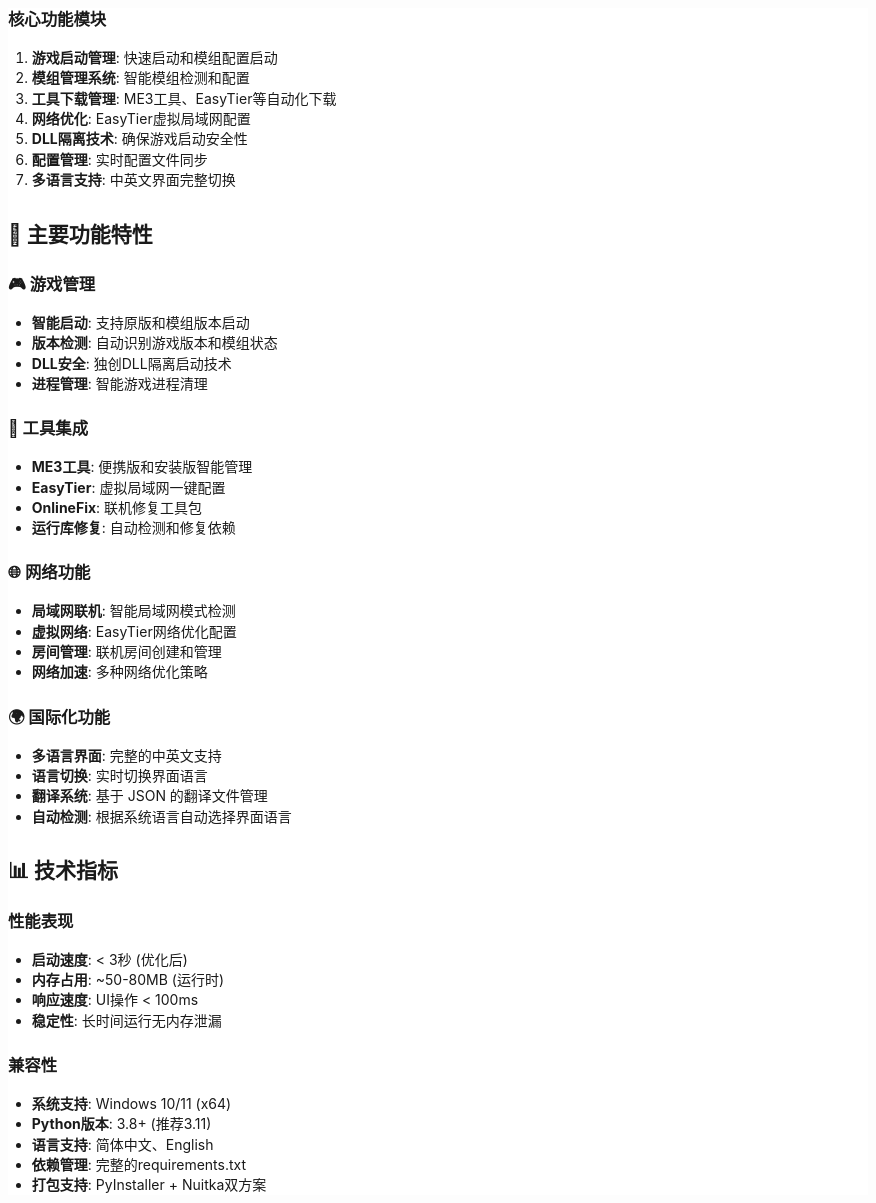 ### 核心功能模块
1. **游戏启动管理**: 快速启动和模组配置启动
2. **模组管理系统**: 智能模组检测和配置
3. **工具下载管理**: ME3工具、EasyTier等自动化下载
4. **网络优化**: EasyTier虚拟局域网配置
5. **DLL隔离技术**: 确保游戏启动安全性
6. **配置管理**: 实时配置文件同步
7. **多语言支持**: 中英文界面完整切换

## 🎯 主要功能特性

### 🎮 游戏管理
- **智能启动**: 支持原版和模组版本启动
- **版本检测**: 自动识别游戏版本和模组状态
- **DLL安全**: 独创DLL隔离启动技术
- **进程管理**: 智能游戏进程清理

### 🔧 工具集成
- **ME3工具**: 便携版和安装版智能管理
- **EasyTier**: 虚拟局域网一键配置
- **OnlineFix**: 联机修复工具包
- **运行库修复**: 自动检测和修复依赖

### 🌐 网络功能
- **局域网联机**: 智能局域网模式检测
- **虚拟网络**: EasyTier网络优化配置
- **房间管理**: 联机房间创建和管理
- **网络加速**: 多种网络优化策略

### 🌍 国际化功能
- **多语言界面**: 完整的中英文支持
- **语言切换**: 实时切换界面语言
- **翻译系统**: 基于 JSON 的翻译文件管理
- **自动检测**: 根据系统语言自动选择界面语言

## 📊 技术指标

### 性能表现
- **启动速度**: < 3秒 (优化后)
- **内存占用**: ~50-80MB (运行时)
- **响应速度**: UI操作 < 100ms
- **稳定性**: 长时间运行无内存泄漏

### 兼容性
- **系统支持**: Windows 10/11 (x64)
- **Python版本**: 3.8+ (推荐3.11)
- **语言支持**: 简体中文、English
- **依赖管理**: 完整的requirements.txt
- **打包支持**: PyInstaller + Nuitka双方案
